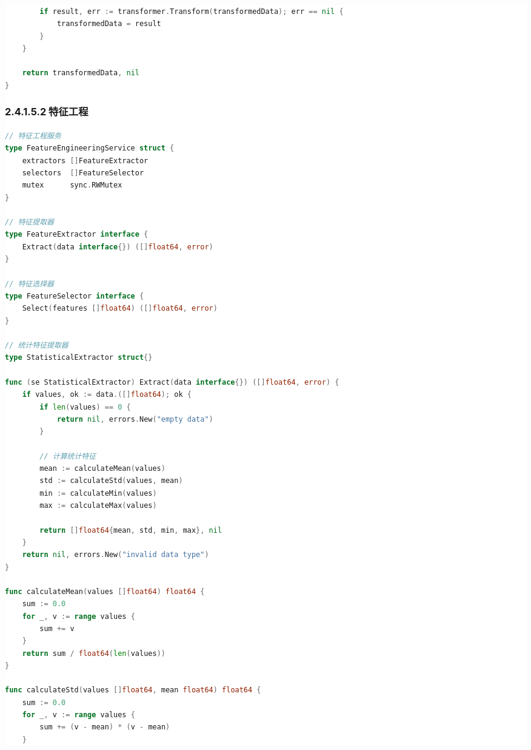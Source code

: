 ```go
        if result, err := transformer.Transform(transformedData); err == nil {
            transformedData = result
        }
    }
    
    return transformedData, nil
}

```

### 2.4.1.5.2 特征工程

```go
// 特征工程服务
type FeatureEngineeringService struct {
    extractors []FeatureExtractor
    selectors  []FeatureSelector
    mutex      sync.RWMutex
}

// 特征提取器
type FeatureExtractor interface {
    Extract(data interface{}) ([]float64, error)
}

// 特征选择器
type FeatureSelector interface {
    Select(features []float64) ([]float64, error)
}

// 统计特征提取器
type StatisticalExtractor struct{}

func (se StatisticalExtractor) Extract(data interface{}) ([]float64, error) {
    if values, ok := data.([]float64); ok {
        if len(values) == 0 {
            return nil, errors.New("empty data")
        }
        
        // 计算统计特征
        mean := calculateMean(values)
        std := calculateStd(values, mean)
        min := calculateMin(values)
        max := calculateMax(values)
        
        return []float64{mean, std, min, max}, nil
    }
    return nil, errors.New("invalid data type")
}

func calculateMean(values []float64) float64 {
    sum := 0.0
    for _, v := range values {
        sum += v
    }
    return sum / float64(len(values))
}

func calculateStd(values []float64, mean float64) float64 {
    sum := 0.0
    for _, v := range values {
        sum += (v - mean) * (v - mean)
    }
```